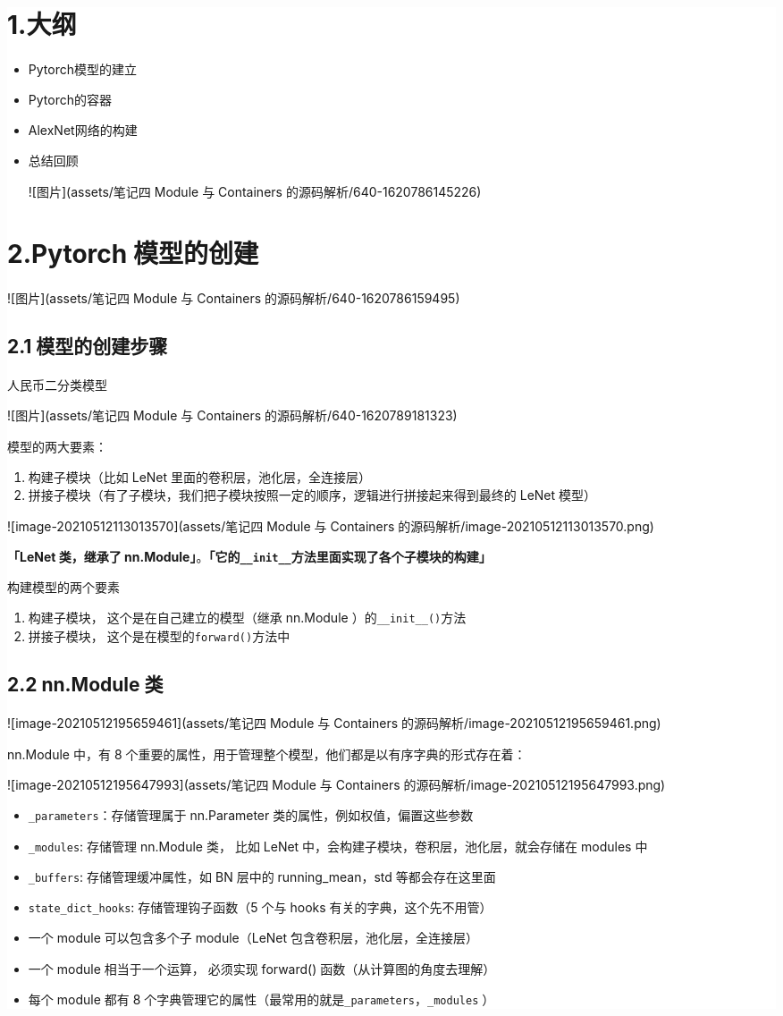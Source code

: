 # 1.大纲

- Pytorch模型的建立

- Pytorch的容器

- AlexNet网络的构建

- 总结回顾

  ![图片](assets/笔记四 Module 与 Containers 的源码解析/640-1620786145226)

# 2.Pytorch 模型的创建

![图片](assets/笔记四 Module 与 Containers 的源码解析/640-1620786159495)

## **2.1 模型的创建步骤**

人民币二分类模型

![图片](assets/笔记四 Module 与 Containers 的源码解析/640-1620789181323)

模型的两大要素：

1. 构建子模块（比如 LeNet 里面的卷积层，池化层，全连接层）
2. 拼接子模块（有了子模块，我们把子模块按照一定的顺序，逻辑进行拼接起来得到最终的 LeNet 模型）

![image-20210512113013570](assets/笔记四 Module 与 Containers 的源码解析/image-20210512113013570.png)

**「LeNet 类，继承了 nn.Module」**。**「它的`__init__`方法里面实现了各个子模块的构建」**

构建模型的两个要素

1. 构建子模块， 这个是在自己建立的模型（继承 nn.Module ）的`__init__()`方法
2. 拼接子模块， 这个是在模型的`forward()`方法中

## **2.2 nn.Module 类**

![image-20210512195659461](assets/笔记四 Module 与 Containers 的源码解析/image-20210512195659461.png)

 nn.Module 中，有 8 个重要的属性，用于管理整个模型，他们都是以有序字典的形式存在着：

![image-20210512195647993](assets/笔记四 Module 与 Containers 的源码解析/image-20210512195647993.png)

- `_parameters`：存储管理属于 nn.Parameter 类的属性，例如权值，偏置这些参数
- `_modules`: 存储管理 nn.Module 类， 比如 LeNet 中，会构建子模块，卷积层，池化层，就会存储在 modules 中
- `_buffers`: 存储管理缓冲属性，如 BN 层中的 running_mean，std 等都会存在这里面
- `state_dict_hooks`: 存储管理钩子函数（5 个与 hooks 有关的字典，这个先不用管）



- 一个 module 可以包含多个子 module（LeNet 包含卷积层，池化层，全连接层）
- 一个 module 相当于一个运算， 必须实现 forward() 函数（从计算图的角度去理解）
- 每个 module 都有 8 个字典管理它的属性（最常用的就是`_parameters`，`_modules` ）
